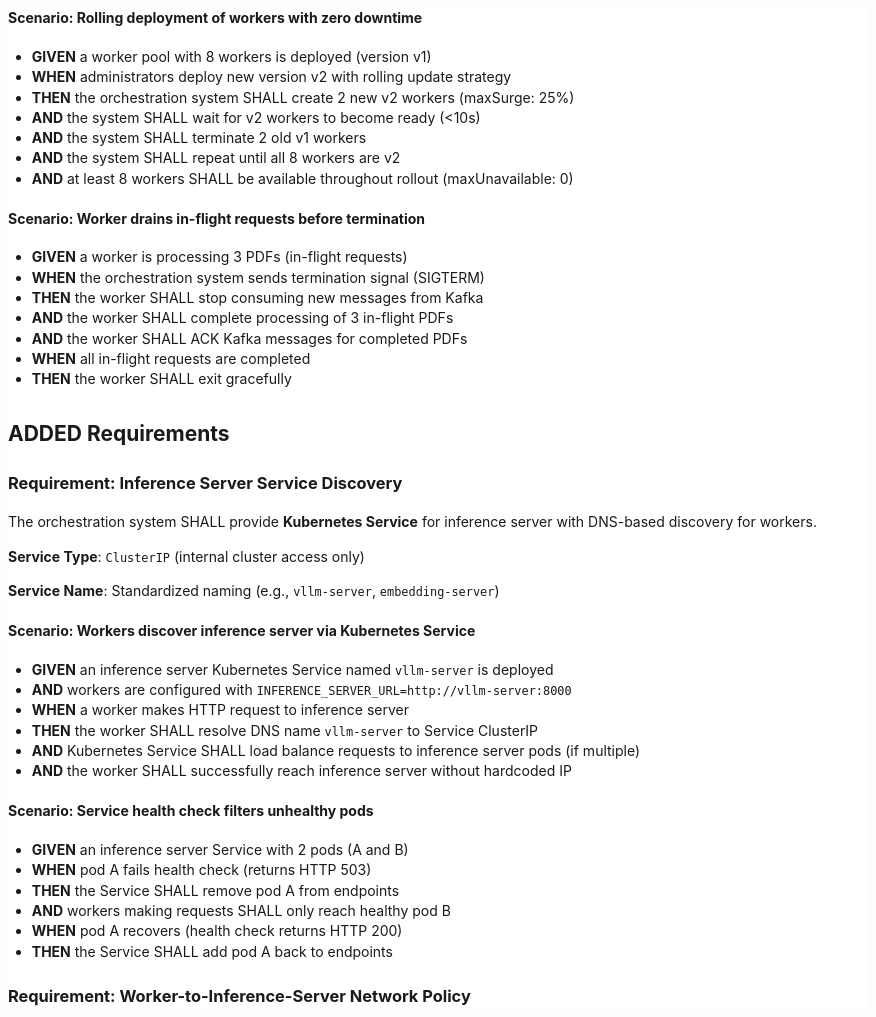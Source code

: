 #### Scenario: Rolling deployment of workers with zero downtime

- **GIVEN** a worker pool with 8 workers is deployed (version v1)
- **WHEN** administrators deploy new version v2 with rolling update strategy
- **THEN** the orchestration system SHALL create 2 new v2 workers (maxSurge: 25%)
- **AND** the system SHALL wait for v2 workers to become ready (<10s)
- **AND** the system SHALL terminate 2 old v1 workers
- **AND** the system SHALL repeat until all 8 workers are v2
- **AND** at least 8 workers SHALL be available throughout rollout (maxUnavailable: 0)

#### Scenario: Worker drains in-flight requests before termination

- **GIVEN** a worker is processing 3 PDFs (in-flight requests)
- **WHEN** the orchestration system sends termination signal (SIGTERM)
- **THEN** the worker SHALL stop consuming new messages from Kafka
- **AND** the worker SHALL complete processing of 3 in-flight PDFs
- **AND** the worker SHALL ACK Kafka messages for completed PDFs
- **WHEN** all in-flight requests are completed
- **THEN** the worker SHALL exit gracefully

## ADDED Requirements

### Requirement: Inference Server Service Discovery

The orchestration system SHALL provide **Kubernetes Service** for inference server with DNS-based discovery for workers.

**Service Type**: `ClusterIP` (internal cluster access only)

**Service Name**: Standardized naming (e.g., `vllm-server`, `embedding-server`)

#### Scenario: Workers discover inference server via Kubernetes Service

- **GIVEN** an inference server Kubernetes Service named `vllm-server` is deployed
- **AND** workers are configured with `INFERENCE_SERVER_URL=http://vllm-server:8000`
- **WHEN** a worker makes HTTP request to inference server
- **THEN** the worker SHALL resolve DNS name `vllm-server` to Service ClusterIP
- **AND** Kubernetes Service SHALL load balance requests to inference server pods (if multiple)
- **AND** the worker SHALL successfully reach inference server without hardcoded IP

#### Scenario: Service health check filters unhealthy pods

- **GIVEN** an inference server Service with 2 pods (A and B)
- **WHEN** pod A fails health check (returns HTTP 503)
- **THEN** the Service SHALL remove pod A from endpoints
- **AND** workers making requests SHALL only reach healthy pod B
- **WHEN** pod A recovers (health check returns HTTP 200)
- **THEN** the Service SHALL add pod A back to endpoints

### Requirement: Worker-to-Inference-Server Network Policy
